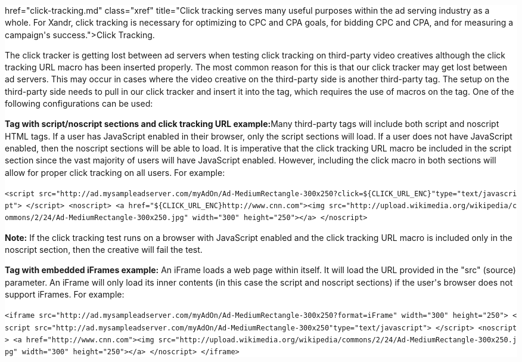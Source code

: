 href="click-tracking.md" class="xref"
title="Click tracking serves many useful purposes within the ad serving industry as a whole. For Xandr, click tracking is necessary for optimizing to CPC and CPA goals, for bidding CPC and CPA, and for measuring a campaign&#39;s success.">Click
Tracking</a>.</td>
</tr>
<tr class="odd row">
<td class="entry align-left colsep-1 rowsep-1"
headers="click-tracking-test-outcomes__table-cfda4801-0886-4ef9-8a42-18aa5debfdc7__entry__1">The
click tracker is getting lost between ad servers when testing click
tracking on third-party video creatives although the click tracking URL
macro has been inserted properly. The most common reason for this is
that our click tracker may get lost between ad servers. This may occur
in cases where the video creative on the third-party side is another
third-party tag.</td>
<td class="entry align-left colsep-1 rowsep-1"
headers="click-tracking-test-outcomes__table-cfda4801-0886-4ef9-8a42-18aa5debfdc7__entry__2">The
setup on the third-party side needs to pull in our click tracker and
insert it into the tag, which requires the use of macros on the tag. One
of the following configurations can be used:

<strong>Tag with script/noscript sections and click tracking URL
example:</strong>Many third-party tags will include both script and
noscript HTML tags. If a user has JavaScript enabled in their browser,
only the script sections will load. If a user does not have JavaScript
enabled, then the noscript sections will be able to load. It is
imperative that the click tracking URL macro be included in the script
section since the vast majority of users will have JavaScript enabled.
However, including the click macro in both sections will allow for
proper click tracking on all users. For example:
<pre class="pre codeblock"><code>&lt;script src=&quot;http://ad.mysampleadserver.com/myAdOn/Ad-MediumRectangle-300x250?click=${CLICK_URL_ENC}&quot;type=&quot;text/javascript&quot;&gt; &lt;/script&gt; &lt;noscript&gt; &lt;a href=&quot;${CLICK_URL_ENC}http://www.cnn.com&quot;&gt;&lt;img src=&quot;http://upload.wikimedia.org/wikipedia/commons/2/24/Ad-MediumRectangle-300x250.jpg&quot; width=&quot;300&quot; height=&quot;250&quot;&gt;&lt;/a&gt; &lt;/noscript&gt;</code></pre>


<b>Note:</b> If the click tracking test runs
on a browser with JavaScript enabled and the click tracking URL macro is
included only in the noscript section, then the creative will fail the
test.


<strong>Tag with embedded iFrames example:</strong> An iFrame loads a
web page within itself. It will load the URL provided in the "src"
(source) parameter. An iFrame will only load its inner contents (in this
case the script and noscript sections) if the user's browser does not
support iFrames. For example:
<pre class="pre codeblock"><code>&lt;iframe src=&quot;http://ad.mysampleadserver.com/myAdOn/Ad-MediumRectangle-300x250?format=iFrame&quot; width=&quot;300&quot; height=&quot;250&quot;&gt; &lt;script src=&quot;http://ad.mysampleadserver.com/myAdOn/Ad-MediumRectangle-300x250&quot;type=&quot;text/javascript&quot;&gt; &lt;/script&gt; &lt;noscript&gt; &lt;a href=&quot;http://www.cnn.com&quot;&gt;&lt;img src=&quot;http://upload.wikimedia.org/wikipedia/commons/2/24/Ad-MediumRectangle-300x250.jpg&quot; width=&quot;300&quot; height=&quot;250&quot;&gt;&lt;/a&gt; &lt;/noscript&gt; &lt;/iframe&gt;</code></pre>
